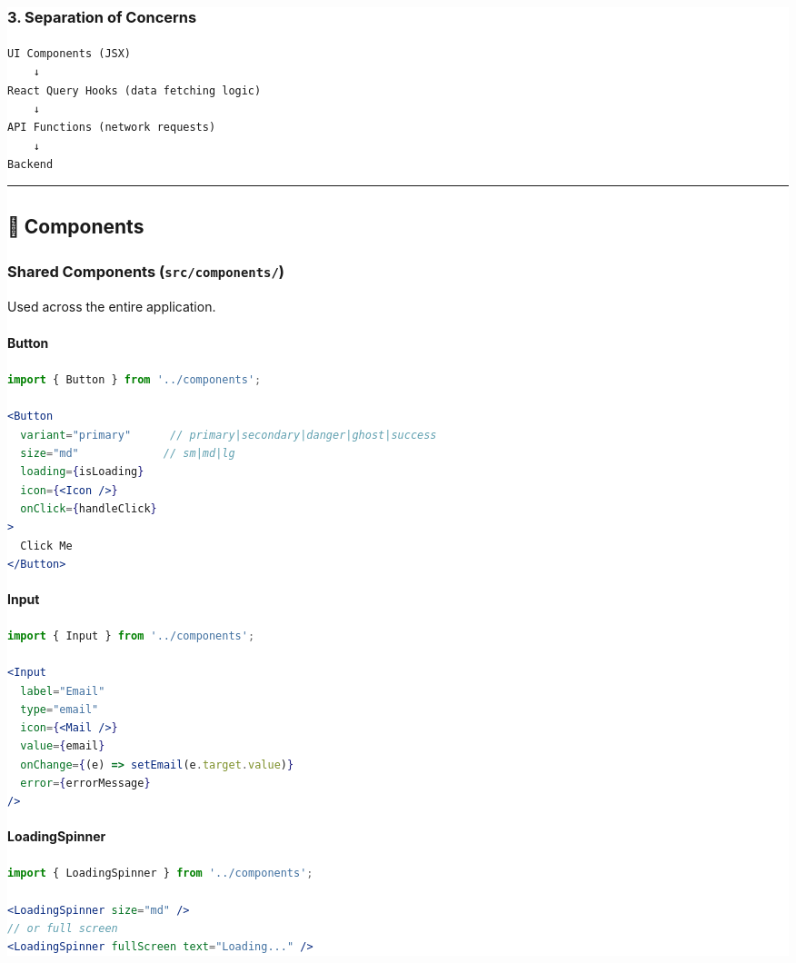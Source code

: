 ### **3. Separation of Concerns**
```
UI Components (JSX) 
    ↓
React Query Hooks (data fetching logic)
    ↓
API Functions (network requests)
    ↓
Backend
```

---

## 🧩 Components

### **Shared Components** (`src/components/`)
Used across the entire application.

#### **Button**
```jsx
import { Button } from '../components';

<Button 
  variant="primary"      // primary|secondary|danger|ghost|success
  size="md"             // sm|md|lg
  loading={isLoading}
  icon={<Icon />}
  onClick={handleClick}
>
  Click Me
</Button>
```

#### **Input**
```jsx
import { Input } from '../components';

<Input
  label="Email"
  type="email"
  icon={<Mail />}
  value={email}
  onChange={(e) => setEmail(e.target.value)}
  error={errorMessage}
/>
```

#### **LoadingSpinner**
```jsx
import { LoadingSpinner } from '../components';

<LoadingSpinner size="md" />
// or full screen
<LoadingSpinner fullScreen text="Loading..." />
```

